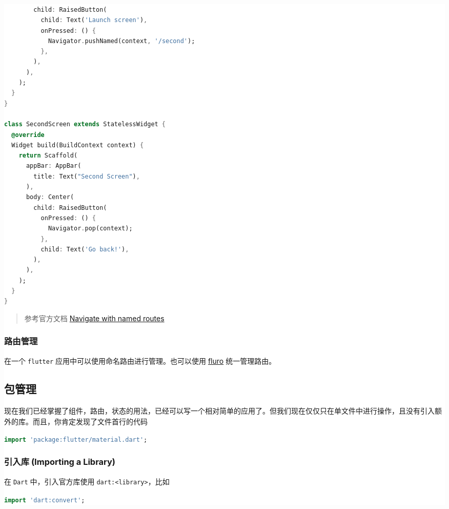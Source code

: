 ```dart
        child: RaisedButton(
          child: Text('Launch screen'),
          onPressed: () {
            Navigator.pushNamed(context, '/second');
          },
        ),
      ),
    );
  }
}

class SecondScreen extends StatelessWidget {
  @override
  Widget build(BuildContext context) {
    return Scaffold(
      appBar: AppBar(
        title: Text("Second Screen"),
      ),
      body: Center(
        child: RaisedButton(
          onPressed: () {
            Navigator.pop(context);
          },
          child: Text('Go back!'),
        ),
      ),
    );
  }
}
```

> 参考官方文档 [Navigate with named routes](https://flutter.dev/docs/cookbook/navigation/named-routes)


### 路由管理

在一个 `flutter` 应用中可以使用命名路由进行管理。也可以使用 [fluro](https://github.com/theyakka/fluro) 统一管理路由。

## 包管理

现在我们已经掌握了组件，路由，状态的用法，已经可以写一个相对简单的应用了。但我们现在仅仅只在单文件中进行操作，且没有引入额外的库。而且，你肯定发现了文件首行的代码

```dart
import 'package:flutter/material.dart';
```

### 引入库 (Importing a Library)

在 `Dart` 中，引入官方库使用 `dart:<library>`，比如

```dart
import 'dart:convert';
```
